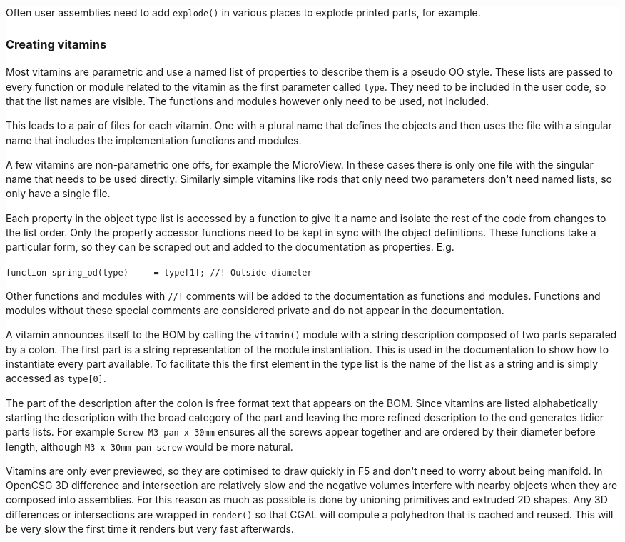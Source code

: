 Often user assemblies need to add `explode()` in various places to explode printed parts, for example.

### Creating vitamins

Most vitamins are parametric and use a named list of properties to describe them is a pseudo OO style.
These lists are passed to every function or module related to the vitamin as the first parameter called `type`.
They need to be included in the user code, so that the list names are visible. The functions and modules however only need to be used, not included.

This leads to a pair of files for each vitamin. One with a plural name that defines the objects and then uses the file with a singular name
that includes the implementation functions and modules.

A few vitamins are non-parametric one offs, for example the MicroView. In these cases there is only one file with the singular name that needs to be used directly.
Similarly simple vitamins like rods that only need two parameters don't need named lists, so only have a single file.

Each property in the object type list is accessed by a function to give it a name and isolate the rest of the code from changes to the list order.
Only the property accessor functions need to be kept in sync with the object definitions.
These functions take a particular form, so they can be scraped out and added to the documentation as properties. E.g.

    function spring_od(type)     = type[1]; //! Outside diameter

Other functions and modules with `//!` comments will be added to the documentation as functions and modules.
Functions and modules without these special comments are considered private and do not appear in the documentation.

A vitamin announces itself to the BOM by calling the `vitamin()` module with a string description composed of two parts separated by a colon.
The first part is a string representation of the module instantiation.
This is used in the documentation to show how to instantiate every part available.
To facilitate this the first element in the type list is the name of the list as a string and is simply accessed as `type[0]`.

The part of the description after the colon is free format text that appears on the BOM. Since vitamins are listed alphabetically starting the description with the broad
category of the part and leaving the more refined description to the end generates tidier parts lists.
For example `Screw M3 pan x 30mm` ensures all the screws appear together and are ordered by their diameter before length, although `M3 x 30mm pan screw` would be
more natural.

Vitamins are only ever previewed, so they are optimised to draw quickly in F5 and don't need to worry about being manifold.
In OpenCSG 3D difference and intersection are relatively slow and the negative volumes interfere with nearby objects when they are composed into assemblies. For this reason as much
as possible is done by unioning primitives and extruded 2D shapes. Any 3D differences or intersections are wrapped in `render()` so that CGAL will compute a polyhedron
that is cached and reused. This will be very slow the first time it renders but very fast afterwards.
